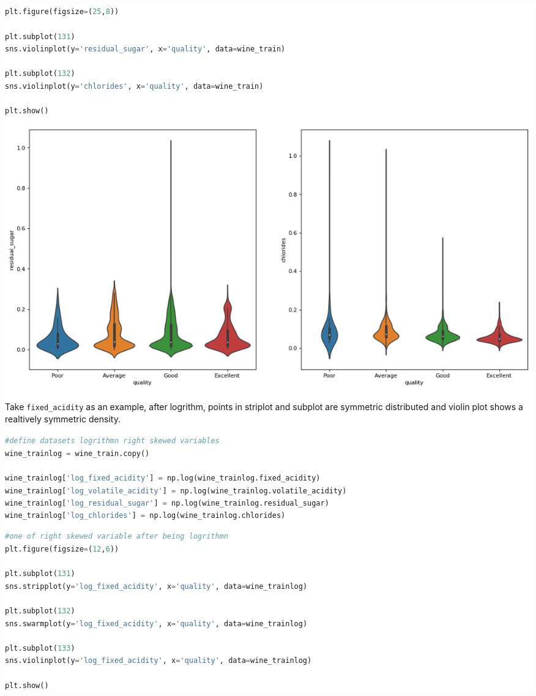 

```python
plt.figure(figsize=(25,8))

plt.subplot(131)
sns.violinplot(y='residual_sugar', x='quality', data=wine_train)

plt.subplot(132)
sns.violinplot(y='chlorides', x='quality', data=wine_train)

plt.show()
```


![png](output_18_0.png)


Take `fixed_acidity` as an example, after logrithm, points in striplot and subplot are symmetric distributed and violin plot shows a realtively symmetric density.


```python
#define datasets logrithmn right skewed variables
wine_trainlog = wine_train.copy()

wine_trainlog['log_fixed_acidity'] = np.log(wine_trainlog.fixed_acidity)
wine_trainlog['log_volatile_acidity'] = np.log(wine_trainlog.volatile_acidity)
wine_trainlog['log_residual_sugar'] = np.log(wine_trainlog.residual_sugar)
wine_trainlog['log_chlorides'] = np.log(wine_trainlog.chlorides)
```


```python
#one of right skewed variable after being logrithmn
plt.figure(figsize=(12,6))

plt.subplot(131)
sns.stripplot(y='log_fixed_acidity', x='quality', data=wine_trainlog)

plt.subplot(132)
sns.swarmplot(y='log_fixed_acidity', x='quality', data=wine_trainlog)

plt.subplot(133)
sns.violinplot(y='log_fixed_acidity', x='quality', data=wine_trainlog)

plt.show()
```